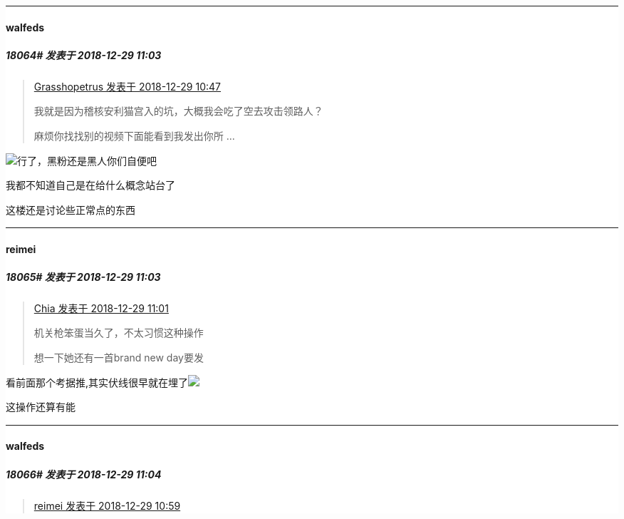 





-----

####  walfeds  
##### 18064#       发表于 2018-12-29 11:03



<blockquote><a href="httphttps://bbs.saraba1st.com/2b/forum.php?mod=redirect&amp;goto=findpost&amp;pid=42108625&amp;ptid=1749659" target="_blank">Grasshopetrus 发表于 2018-12-29 10:47</a>

我就是因为稽核安利猫宫入的坑，大概我会吃了空去攻击领路人？

麻烦你找找别的视频下面能看到我发出你所 ...</blockquote>
<img src="https://static.saraba1st.com/image/smiley/face2017/039.png" referrerpolicy="no-referrer">行了，黑粉还是黑人你们自便吧

我都不知道自己是在给什么概念站台了


这楼还是讨论些正常点的东西







-----

####  reimei  
##### 18065#       发表于 2018-12-29 11:03



<blockquote><a href="httphttps://bbs.saraba1st.com/2b/forum.php?mod=redirect&amp;goto=findpost&amp;pid=42108785&amp;ptid=1749659" target="_blank">Chia 发表于 2018-12-29 11:01</a>

机关枪笨蛋当久了，不太习惯这种操作


想一下她还有一首brand new day要发</blockquote>
看前面那个考据推,其实伏线很早就在埋了<img src="https://static.saraba1st.com/image/smiley/face2017/037.png" referrerpolicy="no-referrer">

这操作还算有能







-----

####  walfeds  
##### 18066#       发表于 2018-12-29 11:04



<blockquote><a href="httphttps://bbs.saraba1st.com/2b/forum.php?mod=redirect&amp;goto=findpost&amp;pid=42108761&amp;ptid=1749659" target="_blank">reimei 发表于 2018-12-29 10:59</a>
